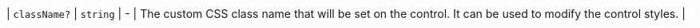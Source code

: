 | `className?`       | `string`                                                                                                                                                                                   |      -       | The custom CSS class name that will be set on the control. It can be used to modify the control styles.                                                                                                                                                                                                                                                                                                                                                                                                                                                                                                                                                                                                                                                                                                                                                                                                                                                                                                                                                                                                                                                                                                                                                                                                                                                                                                                                                                                                                                                                                                                                                                                                                                                                                                                                                                                                                                                                                                                                                                                                                                                                                                                                                                                                                                                                                                                                                                                                                                                                                                                                                                                                                                                                                                                                                                                                                                                                                                                                                                                                                                                                                                                                                                                                                                                                                                                                                                                                                                                                                                                                                                                                                                                                                                                                                                                                                                                                                                                                                                                                                                                                          |